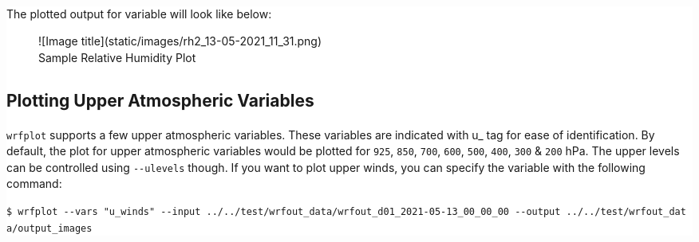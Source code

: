 The plotted output for variable will look like below:

<figure markdown="span">
  ![Image title](static/images/rh2_13-05-2021_11_31.png)
      <figcaption>Sample Relative Humidity Plot</figcaption>
</figure>

## Plotting Upper Atmospheric Variables

`wrfplot` supports a few upper atmospheric variables. These variables are indicated with u_ tag for ease of identification. 
By default, the plot for upper atmospheric variables would be plotted for `925`, `850`, `700`, `600`, `500`, `400`, `300` & `200` hPa. 
The upper levels can be controlled using `--ulevels` though.
If you want to plot upper winds, you can specify the variable with the following command:

```console
$ wrfplot --vars "u_winds" --input ../../test/wrfout_data/wrfout_d01_2021-05-13_00_00_00 --output ../../test/wrfout_data/output_images
```

